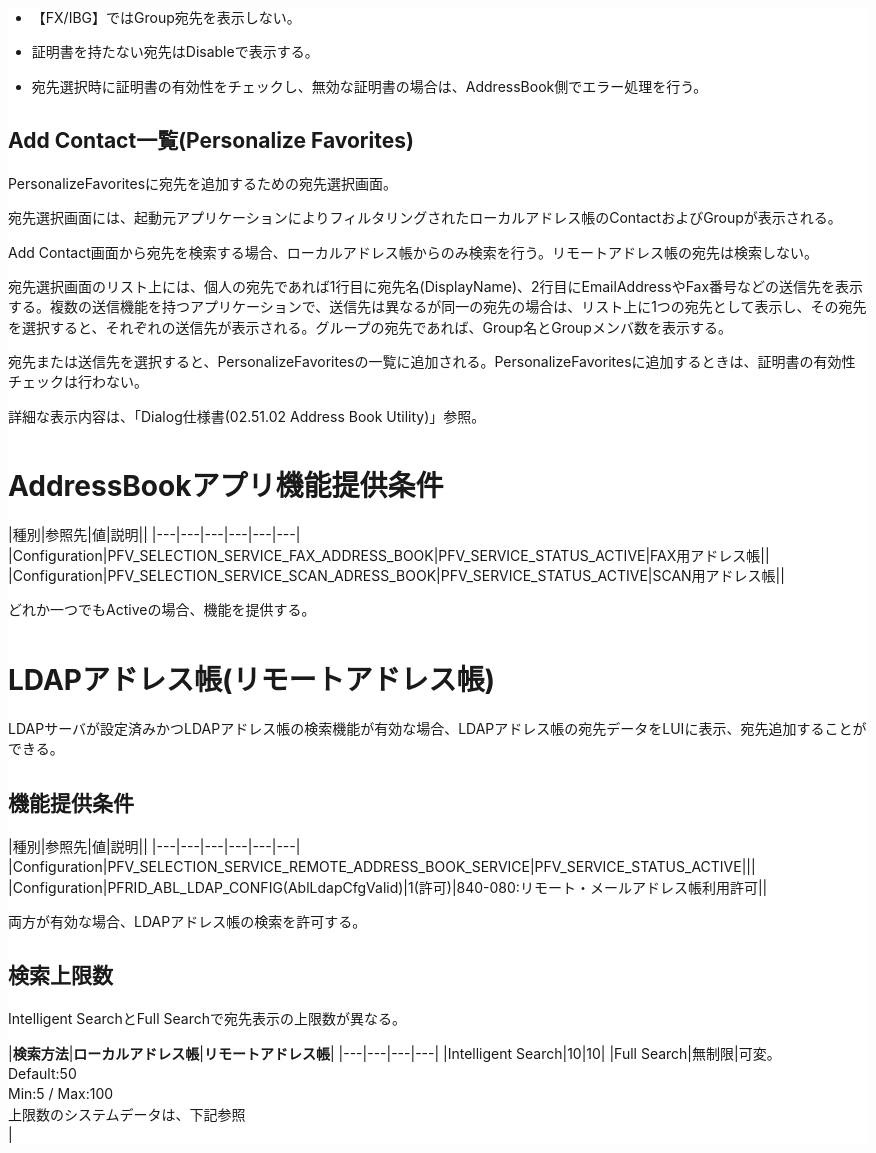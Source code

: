- 【FX/IBG】ではGroup宛先を表示しない。

- 証明書を持たない宛先はDisableで表示する。

- 宛先選択時に証明書の有効性をチェックし、無効な証明書の場合は、AddressBook側でエラー処理を行う。

## Add Contact一覧(Personalize Favorites)

PersonalizeFavoritesに宛先を追加するための宛先選択画面。

宛先選択画面には、起動元アプリケーションによりフィルタリングされたローカルアドレス帳のContactおよびGroupが表示される。

Add
Contact画面から宛先を検索する場合、ローカルアドレス帳からのみ検索を行う。リモートアドレス帳の宛先は検索しない。

宛先選択画面のリスト上には、個人の宛先であれば1行目に宛先名(DisplayName)、2行目にEmailAddressやFax番号などの送信先を表示する。複数の送信機能を持つアプリケーションで、送信先は異なるが同一の宛先の場合は、リスト上に1つの宛先として表示し、その宛先を選択すると、それぞれの送信先が表示される。グループの宛先であれば、Group名とGroupメンバ数を表示する。

宛先または送信先を選択すると、PersonalizeFavoritesの一覧に追加される。PersonalizeFavoritesに追加するときは、証明書の有効性チェックは行わない。

詳細な表示内容は、「Dialog仕様書(02.51.02 Address Book Utility)」参照。

# AddressBookアプリ機能提供条件

|種別|参照先|値|説明||
|---|---|---|---|---|---|
|Configuration|PFV_SELECTION_SERVICE_FAX_ADDRESS_BOOK|PFV_SERVICE_STATUS_ACTIVE|FAX用アドレス帳||
|Configuration|PFV_SELECTION_SERVICE_SCAN_ADRESS_BOOK|PFV_SERVICE_STATUS_ACTIVE|SCAN用アドレス帳||

どれか一つでもActiveの場合、機能を提供する。

# LDAPアドレス帳(リモートアドレス帳)

LDAPサーバが設定済みかつLDAPアドレス帳の検索機能が有効な場合、LDAPアドレス帳の宛先データをLUIに表示、宛先追加することができる。

## 機能提供条件

|種別|参照先|値|説明||
|---|---|---|---|---|---|
|Configuration|PFV_SELECTION_SERVICE_REMOTE_ADDRESS_BOOK_SERVICE|PFV_SERVICE_STATUS_ACTIVE|||
|Configuration|PFRID_ABL_LDAP_CONFIG(AblLdapCfgValid)|1(許可)|840-080:リモート・メールアドレス帳利用許可||

両方が有効な場合、LDAPアドレス帳の検索を許可する。

## 検索上限数

Intelligent SearchとFull Searchで宛先表示の上限数が異なる。

|**検索方法**|**ローカルアドレス帳**|**リモートアドレス帳**|
|---|---|---|---|
|Intelligent Search|10|10|
|Full Search|無制限|可変。<br/>Default:50<br/>Min:5 / Max:100<br/>上限数のシステムデータは、下記参照<br/>|
